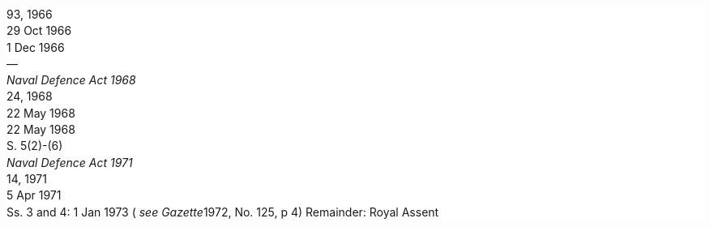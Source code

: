   </td>
  <td colspan="1" align="left">
    <div>93, 1966</div>

  </td>
  <td colspan="1" align="left">
    <div>29 Oct 1966</div>

  </td>
  <td colspan="1" align="left">
    <div>1 Dec 1966</div>

  </td>
  <td colspan="1" align="left">
    <div>&#151;</div>

  </td>
</tr>
<tr align="left">
  <td colspan="1" align="left">
    <div><i>Naval Defence Act 1968</i></div>

  </td>
  <td colspan="1" align="left">
    <div>24, 1968</div>

  </td>
  <td colspan="1" align="left">
    <div>22 May 1968</div>

  </td>
  <td colspan="1" align="left">
    <div>22 May 1968</div>

  </td>
  <td colspan="1" align="left">
    <div>S. 5(2)-(6)</div>

  </td>
</tr>
<tr align="left">
  <td colspan="1" align="left">
    <div><i>Naval Defence Act 1971</i></div>

  </td>
  <td colspan="1" align="left">
    <div>14, 1971</div>

  </td>
  <td colspan="1" align="left">
    <div>5 Apr 1971</div>

  </td>
  <td colspan="1" align="left">
    <div>Ss. 3 and 4: 1 Jan 1973 ( <i>see Gazette</i>1972, No. 125, p&#160;4) 
Remainder: Royal Assent</div>
